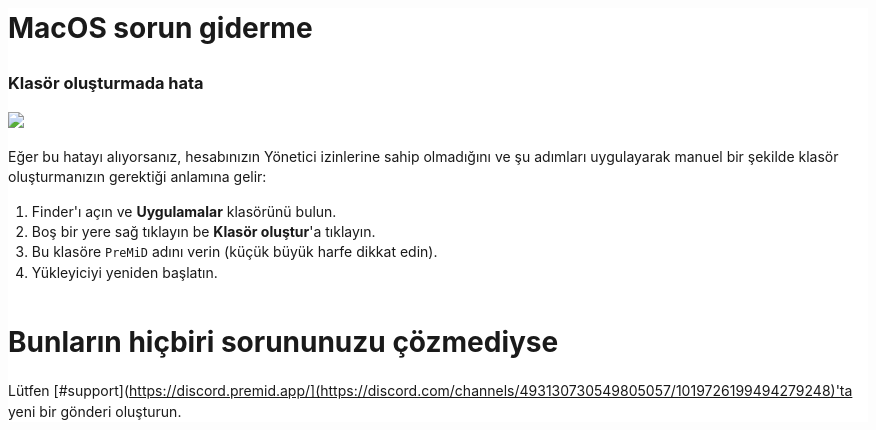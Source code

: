 <a name="macos"></a>

# MacOS sorun giderme
### Klasör oluşturmada hata
<img src="https://i.imgur.com/td92lf6.png" width="300px" style="max-width:100%;" />

Eğer bu hatayı alıyorsanız, hesabınızın Yönetici izinlerine sahip olmadığını ve şu adımları uygulayarak manuel bir şekilde klasör oluşturmanızın gerektiği anlamına gelir:
1. Finder'ı açın ve **Uygulamalar** klasörünü bulun.
2. Boş bir yere sağ tıklayın be **Klasör oluştur**'a tıklayın.
3. Bu klasöre `PreMiD` adını verin (küçük büyük harfe dikkat edin).
4. Yükleyiciyi yeniden başlatın.

# Bunların hiçbiri sorununuzu çözmediyse
Lütfen \[#support\](https://discord.premid.app/](https://discord.com/channels/493130730549805057/1019726199494279248)'ta yeni bir gönderi oluşturun.
